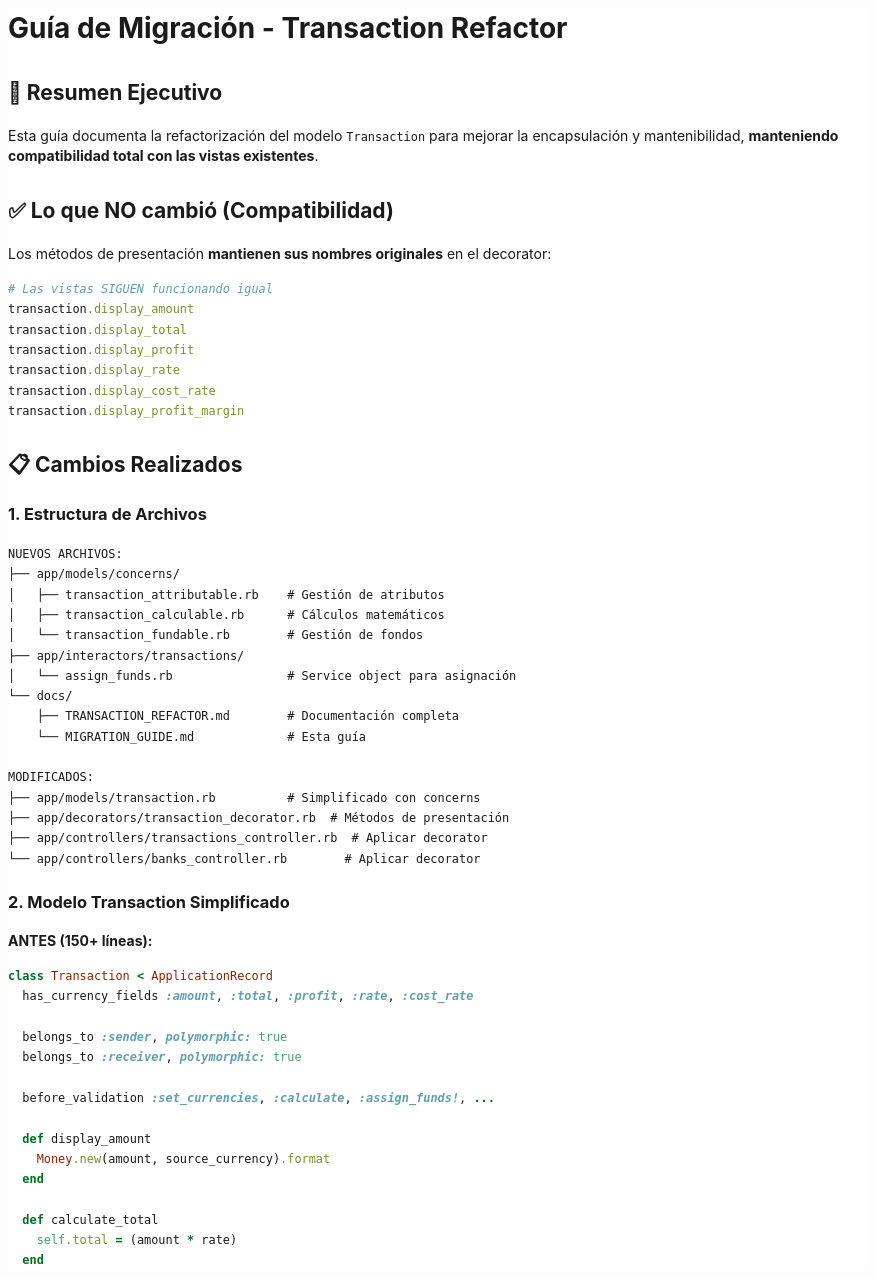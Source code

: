 # Guía de Migración - Transaction Refactor

## 🎯 Resumen Ejecutivo

Esta guía documenta la refactorización del modelo `Transaction` para mejorar la encapsulación y mantenibilidad, **manteniendo compatibilidad total con las vistas existentes**.

## ✅ Lo que NO cambió (Compatibilidad)

Los métodos de presentación **mantienen sus nombres originales** en el decorator:

```ruby
# Las vistas SIGUEN funcionando igual
transaction.display_amount
transaction.display_total
transaction.display_profit
transaction.display_rate
transaction.display_cost_rate
transaction.display_profit_margin
```

## 📋 Cambios Realizados

### 1. Estructura de Archivos

```
NUEVOS ARCHIVOS:
├── app/models/concerns/
│   ├── transaction_attributable.rb    # Gestión de atributos
│   ├── transaction_calculable.rb      # Cálculos matemáticos
│   └── transaction_fundable.rb        # Gestión de fondos
├── app/interactors/transactions/
│   └── assign_funds.rb                # Service object para asignación
└── docs/
    ├── TRANSACTION_REFACTOR.md        # Documentación completa
    └── MIGRATION_GUIDE.md             # Esta guía

MODIFICADOS:
├── app/models/transaction.rb          # Simplificado con concerns
├── app/decorators/transaction_decorator.rb  # Métodos de presentación
├── app/controllers/transactions_controller.rb  # Aplicar decorator
└── app/controllers/banks_controller.rb        # Aplicar decorator
```

### 2. Modelo Transaction Simplificado

**ANTES (150+ líneas):**
```ruby
class Transaction < ApplicationRecord
  has_currency_fields :amount, :total, :profit, :rate, :cost_rate
  
  belongs_to :sender, polymorphic: true
  belongs_to :receiver, polymorphic: true
  
  before_validation :set_currencies, :calculate, :assign_funds!, ...
  
  def display_amount
    Money.new(amount, source_currency).format
  end
  
  def calculate_total
    self.total = (amount * rate)
  end
```